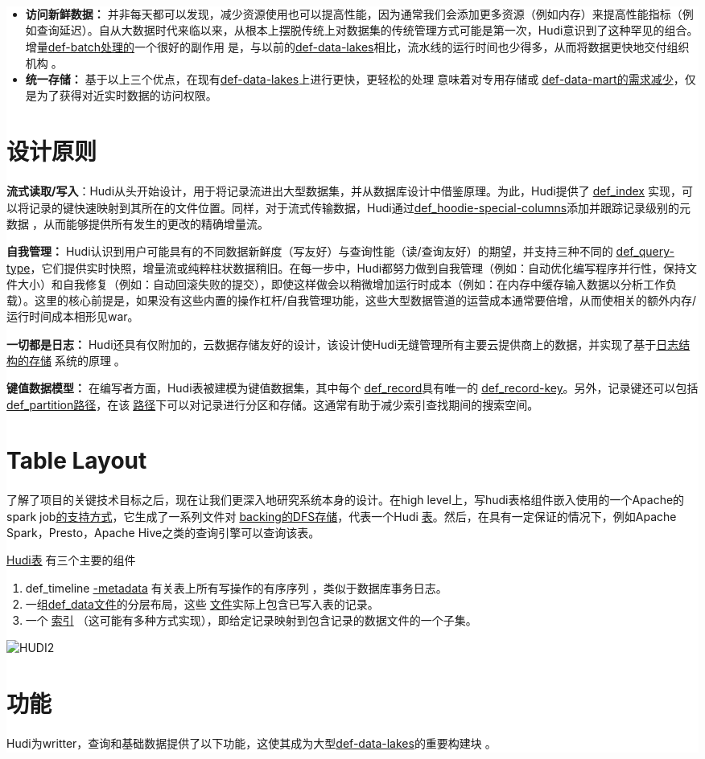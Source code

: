 - **访问新鲜数据：** 并非每天都可以发现，减少资源使用也可以提高性能，因为通常我们会添加更多资源（例如内存）来提高性能指标（例如查询延迟）。自从大数据时代来临以来，从根本上摆脱传统上对数据集的传统管理方式可能是第一次，Hudi意识到了这种罕见的组合。增量[def-batch处理的](https://cwiki.apache.org/confluence/display/HUDI/Design+And+Architecture#)一个很好的副作用 是，与以前的[def-data-lakes](https://cwiki.apache.org/confluence/display/HUDI/Design+And+Architecture#)相比，流水线的运行时间也少得多，从而将数据更快地交付组织机构 。
- **统一存储：** 基于以上三个优点，在现有[def-data-lakes](https://cwiki.apache.org/confluence/display/HUDI/Design+And+Architecture#)上进行更快，更轻松的处理 意味着对专用存储或 [def-data-mart的需求减少](https://cwiki.apache.org/confluence/display/HUDI/Design+And+Architecture#)，仅是为了获得对近实时数据的访问权限。

# 设计原则

**流式读取/写入**：Hudi从头开始设计，用于将记录流进出大型数据集，并从数据库设计中借鉴原理。为此，Hudi提供了 [def_index](https://cwiki.apache.org/confluence/display/HUDI/def~index) 实现，可以将记录的键快速映射到其所在的文件位置。同样，对于流式传输数据，Hudi通过[def_hoodie-special-columns](https://cwiki.apache.org/confluence/display/HUDI/Design+And+Architecture#)添加并跟踪记录级别的元数据 ，从而能够提供所有发生的更改的精确增量流。 

**自我管理：** Hudi认识到用户可能具有的不同数据新鲜度（写友好）与查询性能（读/查询友好）的期望，并支持三种不同的 [def_query-type](https://cwiki.apache.org/confluence/display/HUDI/def~query-type)，它们提供实时快照，增量流或纯粹柱状数据稍旧。在每一步中，Hudi都努力做到自我管理（例如：自动优化编写程序并行性，保持文件大小）和自我修复（例如：自动回滚失败的提交），即使这样做会以稍微增加运行时成本（例如：在内存中缓存输入数据以分析工作负载）。这里的核心前提是，如果没有这些内置的操作杠杆/自我管理功能，这些大型数据管道的运营成本通常要倍增，从而使相关的额外内存/运行时间成本相形见war。

**一切都是日志：** Hudi还具有仅附加的，云数据存储友好的设计，该设计使Hudi无缝管理所有主要云提供商上的数据，并实现了基于[日志结构的存储](https://cwiki.apache.org/confluence/display/HUDI/Design+And+Architecture#) 系统的原理 。 

**键值数据模型：** 在编写者方面，Hudi表被建模为键值数据集，其中每个 [def_record](https://cwiki.apache.org/confluence/display/HUDI/Design+And+Architecture#)具有唯一的 [def_record-key](https://cwiki.apache.org/confluence/display/HUDI/Design+And+Architecture#)。另外，记录键还可以包括[def_partition路径](https://cwiki.apache.org/confluence/display/HUDI/Design+And+Architecture#)，在该 [路径](https://cwiki.apache.org/confluence/display/HUDI/Design+And+Architecture#)下可以对记录进行分区和存储。这通常有助于减少索引查找期间的搜索空间。

# Table Layout



了解了项目的关键技术目标之后，现在让我们更深入地研究系统本身的设计。在high level上，写hudi表格组件嵌入使用的一个Apache的spark job[的支持方式](http://hudi.apache.org/writing_data.html)，它生成了一系列文件对 [backing的DFS存储](https://cwiki.apache.org/confluence/display/HUDI/Design+And+Architecture#)，代表一个Hudi [表](https://cwiki.apache.org/confluence/display/HUDI/def~table)。然后，在具有一定保证的情况下，例如Apache Spark，Presto，Apache Hive之类的查询引擎可以查询该表。

 [Hudi表](https://cwiki.apache.org/confluence/display/HUDI/def~table) 有三个主要的组件

1. def_timeline [-metadata](https://cwiki.apache.org/confluence/display/HUDI/Design+And+Architecture#) 有关表上所有写操作的有序序列 ，类似于数据库事务日志。
2. 一组[def_data文件](https://cwiki.apache.org/confluence/display/HUDI/Design+And+Architecture#)的分层布局，这些 [文件](https://cwiki.apache.org/confluence/display/HUDI/Design+And+Architecture#)实际上包含已写入表的记录。
3. 一个 [索引](https://cwiki.apache.org/confluence/display/HUDI/def~index) （这可能有多种方式实现），即给定记录映射到包含记录的数据文件的一个子集。

![HUDI2](/Users/jessica/ideaproject-github/jessica0530.github.io/images/posts/HUDI2.png)

# 功能

Hudi为writter，查询和基础数据提供了以下功能，这使其成为大型[def-data-lakes](https://cwiki.apache.org/confluence/display/HUDI/Design+And+Architecture#)的重要构建块 。
